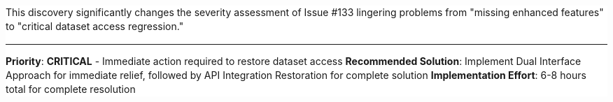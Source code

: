 This discovery significantly changes the severity assessment of Issue #133 lingering problems from "missing enhanced features" to "critical dataset access regression."

---

**Priority**: **CRITICAL** - Immediate action required to restore dataset access
**Recommended Solution**: Implement Dual Interface Approach for immediate relief, followed by API Integration Restoration for complete solution
**Implementation Effort**: 6-8 hours total for complete resolution
